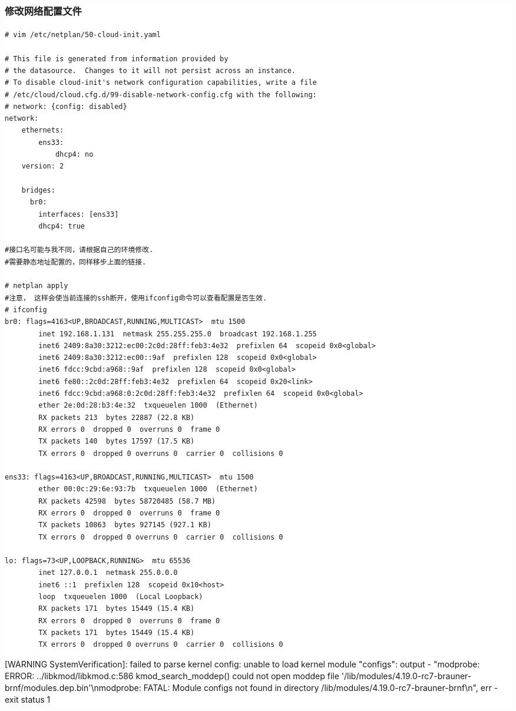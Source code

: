 ### 修改网络配置文件
```
# vim /etc/netplan/50-cloud-init.yaml

# This file is generated from information provided by
# the datasource.  Changes to it will not persist across an instance.
# To disable cloud-init's network configuration capabilities, write a file
# /etc/cloud/cloud.cfg.d/99-disable-network-config.cfg with the following:
# network: {config: disabled}
network:
    ethernets:
        ens33:
            dhcp4: no
    version: 2

    bridges:
      br0:
        interfaces: [ens33]
        dhcp4: true

#接口名可能与我不同，请根据自己的环境修改.
#需要静态地址配置的，同样移步上面的链接.

# netplan apply
#注意， 这样会使当前连接的ssh断开，使用ifconfig命令可以查看配置是否生效.
# ifconfig
br0: flags=4163<UP,BROADCAST,RUNNING,MULTICAST>  mtu 1500
        inet 192.168.1.131  netmask 255.255.255.0  broadcast 192.168.1.255
        inet6 2409:8a30:3212:ec00:2c0d:28ff:feb3:4e32  prefixlen 64  scopeid 0x0<global>
        inet6 2409:8a30:3212:ec00::9af  prefixlen 128  scopeid 0x0<global>
        inet6 fdcc:9cbd:a968::9af  prefixlen 128  scopeid 0x0<global>
        inet6 fe80::2c0d:28ff:feb3:4e32  prefixlen 64  scopeid 0x20<link>
        inet6 fdcc:9cbd:a968:0:2c0d:28ff:feb3:4e32  prefixlen 64  scopeid 0x0<global>
        ether 2e:0d:28:b3:4e:32  txqueuelen 1000  (Ethernet)
        RX packets 213  bytes 22887 (22.8 KB)
        RX errors 0  dropped 0  overruns 0  frame 0
        TX packets 140  bytes 17597 (17.5 KB)
        TX errors 0  dropped 0 overruns 0  carrier 0  collisions 0

ens33: flags=4163<UP,BROADCAST,RUNNING,MULTICAST>  mtu 1500
        ether 00:0c:29:6e:93:7b  txqueuelen 1000  (Ethernet)
        RX packets 42598  bytes 58720485 (58.7 MB)
        RX errors 0  dropped 0  overruns 0  frame 0
        TX packets 10863  bytes 927145 (927.1 KB)
        TX errors 0  dropped 0 overruns 0  carrier 0  collisions 0

lo: flags=73<UP,LOOPBACK,RUNNING>  mtu 65536
        inet 127.0.0.1  netmask 255.0.0.0
        inet6 ::1  prefixlen 128  scopeid 0x10<host>
        loop  txqueuelen 1000  (Local Loopback)
        RX packets 171  bytes 15449 (15.4 KB)
        RX errors 0  dropped 0  overruns 0  frame 0
        TX packets 171  bytes 15449 (15.4 KB)
        TX errors 0  dropped 0 overruns 0  carrier 0  collisions 0
```


[WARNING SystemVerification]: failed to parse kernel config: unable to load kernel module "configs": output - "modprobe: ERROR: ../libkmod/libkmod.c:586 kmod_search_moddep() could not open moddep file '/lib/modules/4.19.0-rc7-brauner-brnf/modules.dep.bin'\nmodprobe: FATAL: Module configs not found in directory /lib/modules/4.19.0-rc7-brauner-brnf\n", err - exit status 1